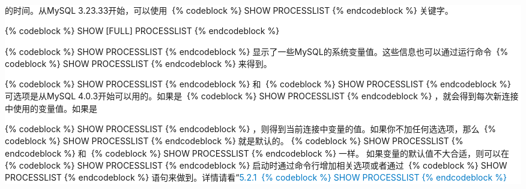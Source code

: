  的时间。从MySQL 3.23.33开始，可以使用 
{% codeblock %}
SHOW PROCESSLIST
{% endcodeblock %}
 关键字。


<h4 style="font-weight: normal; font-family: 'Times New Roman'; font-size: 16px; padding: 0px; margin: 0px;"><a name="SHOW_VARIABLES"></a></h4>



{% codeblock %}
SHOW [FULL] PROCESSLIST
{% endcodeblock %}


{% codeblock %}
SHOW PROCESSLIST
{% endcodeblock %}
 显示了一些MySQL的系统变量值。这些信息也可以通过运行命令 
{% codeblock %}
SHOW PROCESSLIST
{% endcodeblock %}
 来得到。

{% codeblock %}
SHOW PROCESSLIST
{% endcodeblock %}
 和 
{% codeblock %}
SHOW PROCESSLIST
{% endcodeblock %}
 可选项是从MySQL 4.0.3开始可以用的。如果是 
{% codeblock %}
SHOW PROCESSLIST
{% endcodeblock %}
，就会得到每次新连接中使用的变量值。如果是

{% codeblock %}
SHOW PROCESSLIST
{% endcodeblock %}
，则得到当前连接中变量的值。如果你不加任何选选项，那么 
{% codeblock %}
SHOW PROCESSLIST
{% endcodeblock %}
 就是默认的。
{% codeblock %}
SHOW PROCESSLIST
{% endcodeblock %}
 和 
{% codeblock %}
SHOW PROCESSLIST
{% endcodeblock %}
 一样。
如果变量的默认值不大合适，则可以在 
{% codeblock %}
SHOW PROCESSLIST
{% endcodeblock %}
 启动时通过命令行增加相关选项或者通过 
{% codeblock %}
SHOW PROCESSLIST
{% endcodeblock %}
 语句来做到。详情请看“<a style="color: #027ac6; text-decoration: none;" href="http://imysql.cn/?q=node/15">5.2.1 
{% codeblock %}
SHOW PROCESSLIST
{% endcodeblock %}